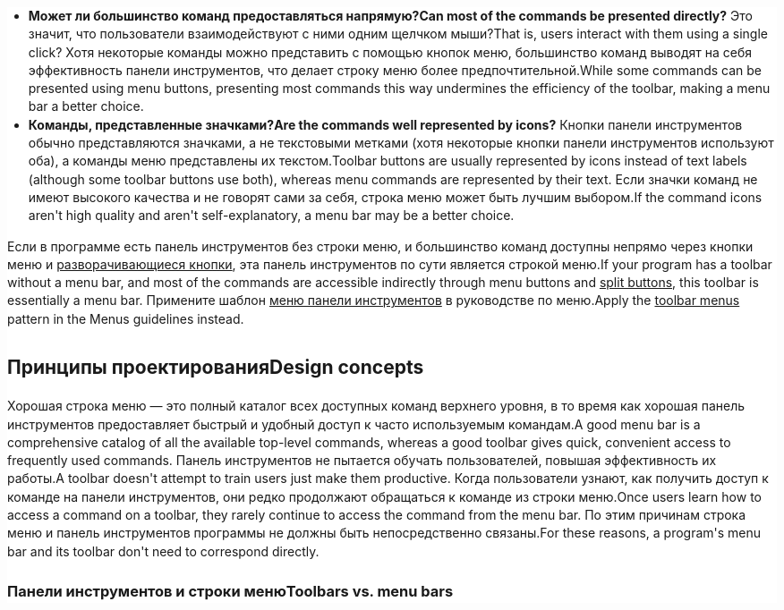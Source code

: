 -   <span data-ttu-id="5955b-127">**Может ли большинство команд предоставляться напрямую?**</span><span class="sxs-lookup"><span data-stu-id="5955b-127">**Can most of the commands be presented directly?**</span></span> <span data-ttu-id="5955b-128">Это значит, что пользователи взаимодействуют с ними одним щелчком мыши?</span><span class="sxs-lookup"><span data-stu-id="5955b-128">That is, users interact with them using a single click?</span></span> <span data-ttu-id="5955b-129">Хотя некоторые команды можно представить с помощью кнопок меню, большинство команд выводят на себя эффективность панели инструментов, что делает строку меню более предпочтительной.</span><span class="sxs-lookup"><span data-stu-id="5955b-129">While some commands can be presented using menu buttons, presenting most commands this way undermines the efficiency of the toolbar, making a menu bar a better choice.</span></span>
-   <span data-ttu-id="5955b-130">**Команды, представленные значками?**</span><span class="sxs-lookup"><span data-stu-id="5955b-130">**Are the commands well represented by icons?**</span></span> <span data-ttu-id="5955b-131">Кнопки панели инструментов обычно представляются значками, а не текстовыми метками (хотя некоторые кнопки панели инструментов используют оба), а команды меню представлены их текстом.</span><span class="sxs-lookup"><span data-stu-id="5955b-131">Toolbar buttons are usually represented by icons instead of text labels (although some toolbar buttons use both), whereas menu commands are represented by their text.</span></span> <span data-ttu-id="5955b-132">Если значки команд не имеют высокого качества и не говорят сами за себя, строка меню может быть лучшим выбором.</span><span class="sxs-lookup"><span data-stu-id="5955b-132">If the command icons aren't high quality and aren't self-explanatory, a menu bar may be a better choice.</span></span>

<span data-ttu-id="5955b-133">Если в программе есть панель инструментов без строки меню, и большинство команд доступны непрямо через кнопки меню и [разворачивающиеся кнопки](ctrl-command-buttons.md), эта панель инструментов по сути является строкой меню.</span><span class="sxs-lookup"><span data-stu-id="5955b-133">If your program has a toolbar without a menu bar, and most of the commands are accessible indirectly through menu buttons and [split buttons](ctrl-command-buttons.md), this toolbar is essentially a menu bar.</span></span> <span data-ttu-id="5955b-134">Примените шаблон [меню панели инструментов](cmd-menus.md) в руководстве по меню.</span><span class="sxs-lookup"><span data-stu-id="5955b-134">Apply the [toolbar menus](cmd-menus.md) pattern in the Menus guidelines instead.</span></span>

## <a name="design-concepts"></a><span data-ttu-id="5955b-135">Принципы проектирования</span><span class="sxs-lookup"><span data-stu-id="5955b-135">Design concepts</span></span>

<span data-ttu-id="5955b-136">Хорошая строка меню — это полный каталог всех доступных команд верхнего уровня, в то время как хорошая панель инструментов предоставляет быстрый и удобный доступ к часто используемым командам.</span><span class="sxs-lookup"><span data-stu-id="5955b-136">A good menu bar is a comprehensive catalog of all the available top-level commands, whereas a good toolbar gives quick, convenient access to frequently used commands.</span></span> <span data-ttu-id="5955b-137">Панель инструментов не пытается обучать пользователей, повышая эффективность их работы.</span><span class="sxs-lookup"><span data-stu-id="5955b-137">A toolbar doesn't attempt to train users just make them productive.</span></span> <span data-ttu-id="5955b-138">Когда пользователи узнают, как получить доступ к команде на панели инструментов, они редко продолжают обращаться к команде из строки меню.</span><span class="sxs-lookup"><span data-stu-id="5955b-138">Once users learn how to access a command on a toolbar, they rarely continue to access the command from the menu bar.</span></span> <span data-ttu-id="5955b-139">По этим причинам строка меню и панель инструментов программы не должны быть непосредственно связаны.</span><span class="sxs-lookup"><span data-stu-id="5955b-139">For these reasons, a program's menu bar and its toolbar don't need to correspond directly.</span></span>

### <a name="toolbars-vs-menu-bars"></a><span data-ttu-id="5955b-140">Панели инструментов и строки меню</span><span class="sxs-lookup"><span data-stu-id="5955b-140">Toolbars vs. menu bars</span></span>
